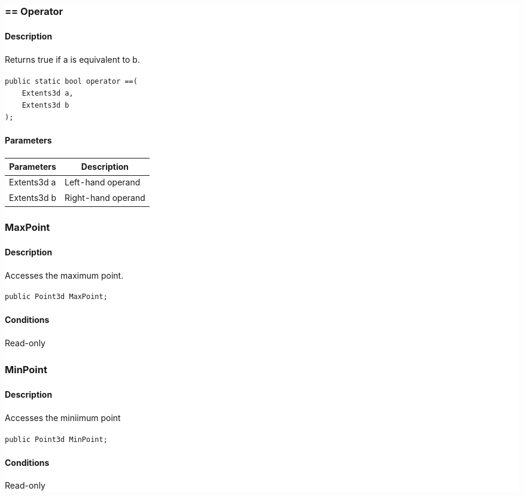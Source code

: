 ### == Operator

#### Description
Returns true if a is equivalent to b.
```text
public static bool operator ==(
    Extents3d a, 
    Extents3d b
);
```

#### Parameters

| Parameters | Description |
| --- | --- |
| Extents3d a | Left-hand operand |
| Extents3d b | Right-hand operand |

### MaxPoint

#### Description
Accesses the maximum point.
```text
public Point3d MaxPoint;
```

#### Conditions
Read-only
### MinPoint

#### Description
Accesses the miniimum point
```text
public Point3d MinPoint;
```

#### Conditions
Read-only